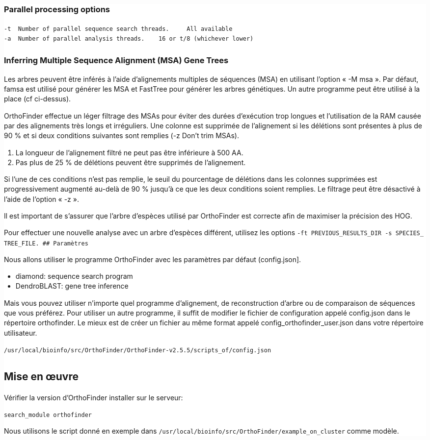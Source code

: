 ### Parallel processing options

```plain text
-t  Number of parallel sequence search threads.     All available
-a  Number of parallel analysis threads.    16 or t/8 (whichever lower)
```

### Inferring Multiple Sequence Alignment (MSA) Gene Trees

Les arbres peuvent être inférés à l’aide d’alignements multiples de séquences (MSA) en utilisant l’option « -M msa ».
Par défaut, famsa est utilisé pour générer les MSA et FastTree pour générer les arbres génétiques. Un autre programme peut être utilisé à la place (cf ci-dessus).

OrthoFinder effectue un léger filtrage des MSAs pour éviter des durées d’exécution trop longues et l’utilisation de la RAM causée par des alignements très longs et irréguliers.
Une colonne est supprimée de l’alignement si les délétions sont présentes à plus de 90 % et si deux conditions suivantes sont remplies (-z Don’t trim MSAs).

1. La longueur de l’alignement filtré ne peut pas être inférieure à 500 AA.
2. Pas plus de 25 % de délétions peuvent être supprimés de l’alignement.

Si l’une de ces conditions n’est pas remplie, le seuil du pourcentage de délétions dans les colonnes supprimées est progressivement augmenté au-delà de 90 %
jusqu’à ce que les deux conditions soient remplies. Le filtrage peut être désactivé à l’aide de l’option « -z ».

Il est important de s’assurer que l’arbre d’espèces utilisé par OrthoFinder est correcte afin de maximiser la précision des HOG.

Pour effectuer une nouvelle analyse avec un arbre d’espèces différent, utilisez les options `-ft PREVIOUS_RESULTS_DIR -s SPECIES_TREE_FILE. ## Paramètres`

Nous allons utiliser le programme OrthoFinder avec les paramètres par défaut (config.json].

* diamond: sequence search program
* DendroBLAST: gene tree inference

Mais vous pouvez utiliser n’importe quel programme d’alignement, de reconstruction d’arbre ou de comparaison de séquences que vous préférez.
Pour utiliser un autre programme, il suffit de modifier le fichier de configuration appelé config.json dans le répertoire orthofinder.
Le mieux est de créer un fichier au même format appelé config_orthofinder_user.json dans votre répertoire utilisateur.

`/usr/local/bioinfo/src/OrthoFinder/OrthoFinder-v2.5.5/scripts_of/config.json`

## Mise en œuvre

Vérifier la version d’OrthoFinder installer sur le serveur:
```bash
search_module orthofinder
```

Nous utilisons le script donné en exemple dans `/usr/local/bioinfo/src/OrthoFinder/example_on_cluster` comme modèle.
